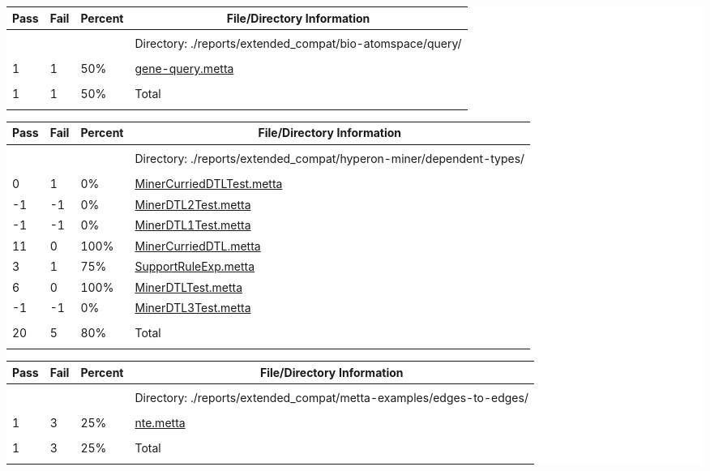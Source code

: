 
|  Pass |  Fail |  Percent | File/Directory Information                                                                              |
|-------|-------|----------|----------------------------------------------------------------------------------------------------|
|       |       |          |                                                                                                    |
|       |       |          | Directory:     ./reports/extended_compat/bio-atomspace/query/                 |
|       |       |          |                                                                                                    |
|     1 |     1 |     50%  | [gene-query.metta](https://logicmoo.org/public/metta/reports/extended_compat/bio-atomspace/query/gene-query.metta.html) |
|       |       |          |                                                                                                    |
|     1 |     1 |     50%  | Total                                                                                              |
|       |       |          |                                                                                                    |


|  Pass |  Fail |  Percent | File/Directory Information                                                                              |
|-------|-------|----------|----------------------------------------------------------------------------------------------------|
|       |       |          |                                                                                                    |
|       |       |          | Directory:     ./reports/extended_compat/hyperon-miner/dependent-types/                 |
|       |       |          |                                                                                                    |
|     0 |     1 |      0%  | [MinerCurriedDTLTest.metta](https://logicmoo.org/public/metta/reports/extended_compat/hyperon-miner/dependent-types/MinerCurriedDTLTest.metta.html) |
|    -1 |    -1 |      0%  | [MinerDTL2Test.metta](https://logicmoo.org/public/metta/reports/extended_compat/hyperon-miner/dependent-types/MinerDTL2Test.metta.html) |
|    -1 |    -1 |      0%  | [MinerDTL1Test.metta](https://logicmoo.org/public/metta/reports/extended_compat/hyperon-miner/dependent-types/MinerDTL1Test.metta.html) |
|    11 |     0 |    100%  | [MinerCurriedDTL.metta](https://logicmoo.org/public/metta/reports/extended_compat/hyperon-miner/dependent-types/MinerCurriedDTL.metta.html) |
|     3 |     1 |     75%  | [SupportRuleExp.metta](https://logicmoo.org/public/metta/reports/extended_compat/hyperon-miner/dependent-types/SupportRuleExp.metta.html) |
|     6 |     0 |    100%  | [MinerDTLTest.metta](https://logicmoo.org/public/metta/reports/extended_compat/hyperon-miner/dependent-types/MinerDTLTest.metta.html) |
|    -1 |    -1 |      0%  | [MinerDTL3Test.metta](https://logicmoo.org/public/metta/reports/extended_compat/hyperon-miner/dependent-types/MinerDTL3Test.metta.html) |
|       |       |          |                                                                                                    |
|    20 |     5 |     80%  | Total                                                                                              |
|       |       |          |                                                                                                    |


|  Pass |  Fail |  Percent | File/Directory Information                                                                              |
|-------|-------|----------|----------------------------------------------------------------------------------------------------|
|       |       |          |                                                                                                    |
|       |       |          | Directory:     ./reports/extended_compat/metta-examples/edges-to-edges/                 |
|       |       |          |                                                                                                    |
|     1 |     3 |     25%  | [nte.metta](https://logicmoo.org/public/metta/reports/extended_compat/metta-examples/edges-to-edges/nte.metta.html) |
|       |       |          |                                                                                                    |
|     1 |     3 |     25%  | Total                                                                                              |
|       |       |          |                                                                                                    |

